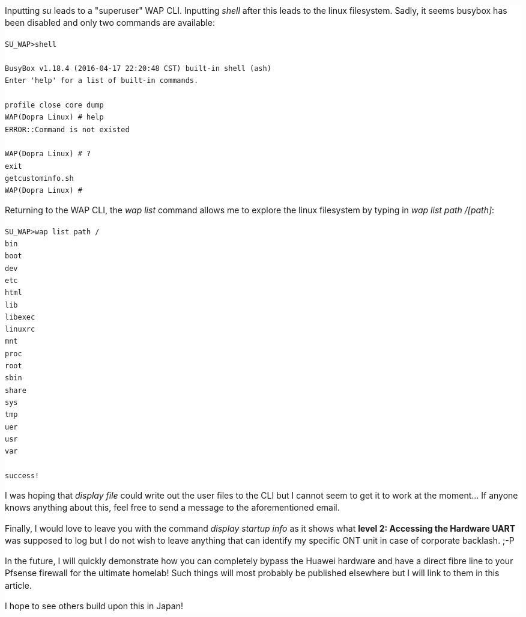 Inputting *su* leads to a "superuser" WAP CLI. Inputting *shell* after this leads to the linux filesystem. Sadly, it seems busybox has been disabled and only two commands are available:
```
SU_WAP>shell

BusyBox v1.18.4 (2016-04-17 22:20:48 CST) built-in shell (ash)
Enter 'help' for a list of built-in commands.

profile close core dump
WAP(Dopra Linux) # help
ERROR::Command is not existed

WAP(Dopra Linux) # ?
exit
getcustominfo.sh
WAP(Dopra Linux) #
```

Returning to the WAP CLI, the *wap list* command allows me to explore the linux filesystem by typing in *wap list path /[path]*:
```
SU_WAP>wap list path /
bin
boot
dev
etc
html
lib
libexec
linuxrc
mnt
proc
root
sbin
share
sys
tmp
uer
usr
var

success!
```
I was hoping that *display file* could write out the user files to the CLI but I cannot seem to get it to work at the moment... If anyone knows anything about this, feel free to send a message to the aforementioned email.

Finally, I would love to leave you with the command *display startup info* as it shows what **level 2: Accessing the Hardware UART** was supposed to log but I do not wish to leave anything that can identify my specific ONT unit in case of corporate backlash. ;-P

In the future, I will quickly demonstrate how you can completely bypass the Huawei hardware and have a direct fibre line to your Pfsense firewall for the ultimate homelab! Such things will most probably be published elsewhere but I will link to them in this article. 

I hope to see others build upon this in Japan!
